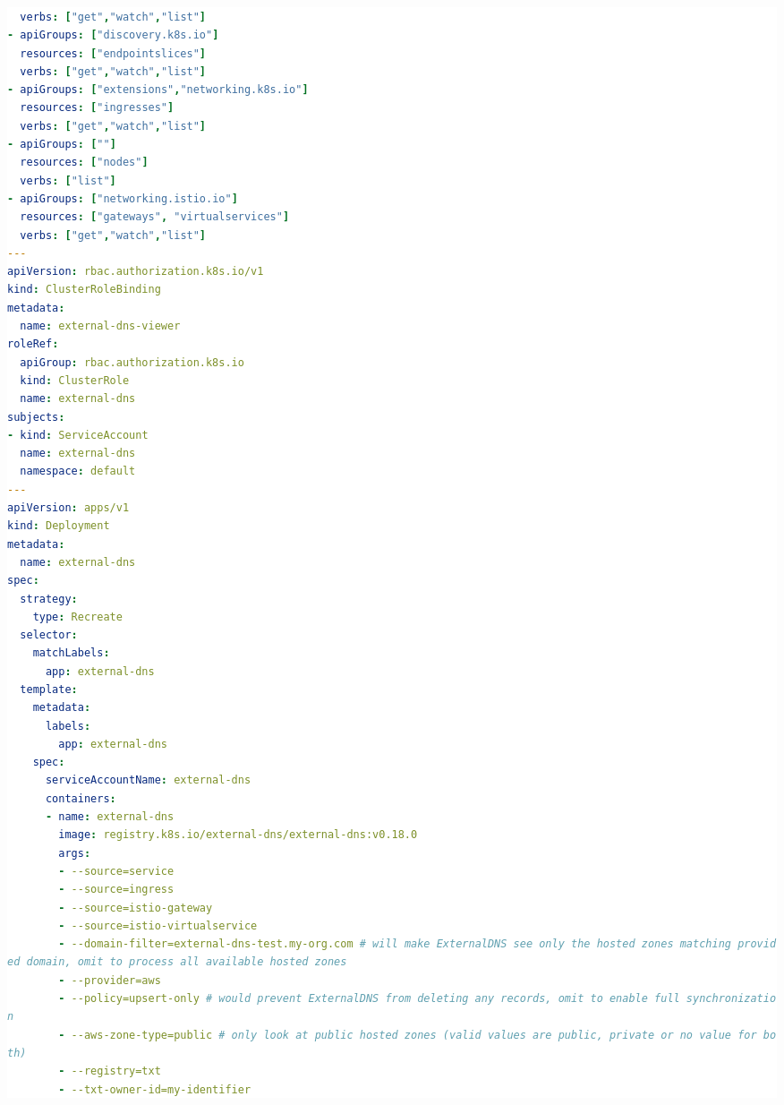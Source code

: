 ```yaml
  verbs: ["get","watch","list"]
- apiGroups: ["discovery.k8s.io"]
  resources: ["endpointslices"]
  verbs: ["get","watch","list"]
- apiGroups: ["extensions","networking.k8s.io"]
  resources: ["ingresses"]
  verbs: ["get","watch","list"]
- apiGroups: [""]
  resources: ["nodes"]
  verbs: ["list"]
- apiGroups: ["networking.istio.io"]
  resources: ["gateways", "virtualservices"]
  verbs: ["get","watch","list"]
---
apiVersion: rbac.authorization.k8s.io/v1
kind: ClusterRoleBinding
metadata:
  name: external-dns-viewer
roleRef:
  apiGroup: rbac.authorization.k8s.io
  kind: ClusterRole
  name: external-dns
subjects:
- kind: ServiceAccount
  name: external-dns
  namespace: default
---
apiVersion: apps/v1
kind: Deployment
metadata:
  name: external-dns
spec:
  strategy:
    type: Recreate
  selector:
    matchLabels:
      app: external-dns
  template:
    metadata:
      labels:
        app: external-dns
    spec:
      serviceAccountName: external-dns
      containers:
      - name: external-dns
        image: registry.k8s.io/external-dns/external-dns:v0.18.0
        args:
        - --source=service
        - --source=ingress
        - --source=istio-gateway
        - --source=istio-virtualservice
        - --domain-filter=external-dns-test.my-org.com # will make ExternalDNS see only the hosted zones matching provided domain, omit to process all available hosted zones
        - --provider=aws
        - --policy=upsert-only # would prevent ExternalDNS from deleting any records, omit to enable full synchronization
        - --aws-zone-type=public # only look at public hosted zones (valid values are public, private or no value for both)
        - --registry=txt
        - --txt-owner-id=my-identifier
```
